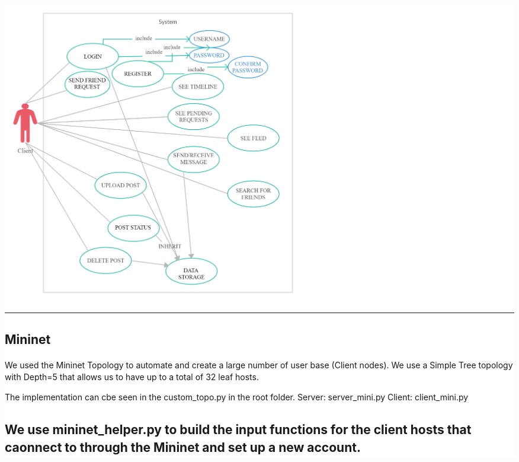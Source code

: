   <img width="500" src="Use-Case.png">
</p>

---

## Mininet

We used the Mininet Topology to automate and create a large number of user base (Client nodes).  We use a Simple Tree topology with Depth=5 that allows us to have up to a total of 32 leaf hosts.

The implementation can cbe seen in the custom_topo.py in the root folder.
Server: server_mini.py
Client: client_mini.py

We use mininet_helper.py to build the input functions for the client hosts that caonnect to through the Mininet and set up a new account.
---
